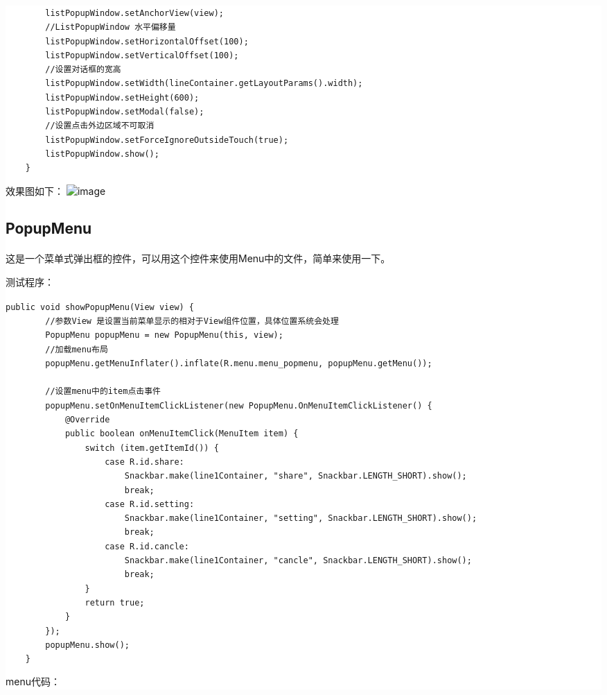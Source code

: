 ```
        listPopupWindow.setAnchorView(view);
        //ListPopupWindow 水平偏移量
        listPopupWindow.setHorizontalOffset(100);
        listPopupWindow.setVerticalOffset(100);
        //设置对话框的宽高
        listPopupWindow.setWidth(lineContainer.getLayoutParams().width);
        listPopupWindow.setHeight(600);
        listPopupWindow.setModal(false);
        //设置点击外边区域不可取消
        listPopupWindow.setForceIgnoreOutsideTouch(true);
        listPopupWindow.show();
    }
```
效果图如下：
![image](http://ww3.sinaimg.cn/mw690/b0d9a523jw1fa4gv2482ig20aq0hrdin.gif)
## PopupMenu
这是一个菜单式弹出框的控件，可以用这个控件来使用Menu中的文件，简单来使用一下。

测试程序：

```
public void showPopupMenu(View view) {
        //参数View 是设置当前菜单显示的相对于View组件位置，具体位置系统会处理
        PopupMenu popupMenu = new PopupMenu(this, view);
        //加载menu布局
        popupMenu.getMenuInflater().inflate(R.menu.menu_popmenu, popupMenu.getMenu());

        //设置menu中的item点击事件
        popupMenu.setOnMenuItemClickListener(new PopupMenu.OnMenuItemClickListener() {
            @Override
            public boolean onMenuItemClick(MenuItem item) {
                switch (item.getItemId()) {
                    case R.id.share:
                        Snackbar.make(line1Container, "share", Snackbar.LENGTH_SHORT).show();
                        break;
                    case R.id.setting:
                        Snackbar.make(line1Container, "setting", Snackbar.LENGTH_SHORT).show();
                        break;
                    case R.id.cancle:
                        Snackbar.make(line1Container, "cancle", Snackbar.LENGTH_SHORT).show();
                        break;
                }
                return true;
            }
        });
        popupMenu.show();
    }
```
menu代码：
